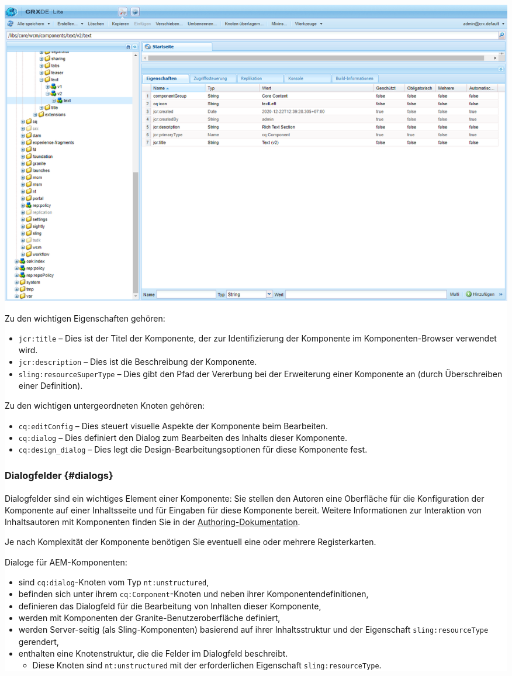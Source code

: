 ![Struktur der Textkomponente](assets/components-text.png)

Zu den wichtigen Eigenschaften gehören:

* `jcr:title` – Dies ist der Titel der Komponente, der zur Identifizierung der Komponente im Komponenten-Browser verwendet wird.
* `jcr:description` – Dies ist die Beschreibung der Komponente.
* `sling:resourceSuperType` – Dies gibt den Pfad der Vererbung bei der Erweiterung einer Komponente an (durch Überschreiben einer Definition).

Zu den wichtigen untergeordneten Knoten gehören:

* `cq:editConfig` – Dies steuert visuelle Aspekte der Komponente beim Bearbeiten.
* `cq:dialog` – Dies definiert den Dialog zum Bearbeiten des Inhalts dieser Komponente.
* `cq:design_dialog` – Dies legt die Design-Bearbeitungsoptionen für diese Komponente fest.

### Dialogfelder {#dialogs}

Dialogfelder sind ein wichtiges Element einer Komponente: Sie stellen den Autoren eine Oberfläche für die Konfiguration der Komponente auf einer Inhaltsseite und für Eingaben für diese Komponente bereit. Weitere Informationen zur Interaktion von Inhaltsautoren mit Komponenten finden Sie in der [Authoring-Dokumentation](/help/sites-cloud/authoring/fundamentals/editing-content.md).

Je nach Komplexität der Komponente benötigen Sie eventuell eine oder mehrere Registerkarten.

Dialoge für AEM-Komponenten:

* sind `cq:dialog`-Knoten vom Typ `nt:unstructured`,
* befinden sich unter ihrem `cq:Component`-Knoten und neben ihrer Komponentendefinitionen,
* definieren das Dialogfeld für die Bearbeitung von Inhalten dieser Komponente,
* werden mit Komponenten der Granite-Benutzeroberfläche definiert,
* werden Server-seitig (als Sling-Komponenten) basierend auf ihrer Inhaltsstruktur und der Eigenschaft `sling:resourceType` gerendert,
* enthalten eine Knotenstruktur, die die Felder im Dialogfeld beschreibt.
   * Diese Knoten sind `nt:unstructured` mit der erforderlichen Eigenschaft `sling:resourceType`.
